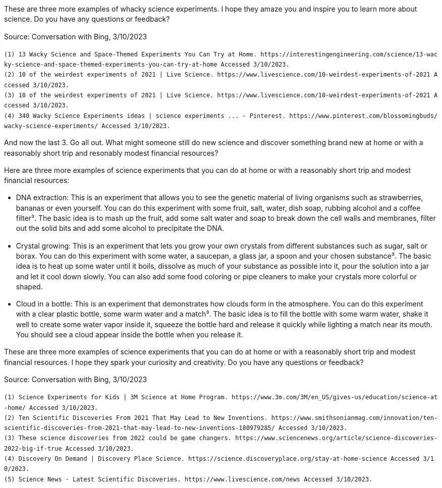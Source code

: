 These are three more examples of whacky science experiments. I hope they amaze you and inspire you to learn more about science. Do you have any questions or feedback?

Source: Conversation with Bing, 3/10/2023

    (1) 13 Wacky Science and Space-Themed Experiments You Can Try at Home. https://interestingengineering.com/science/13-wacky-science-and-space-themed-experiments-you-can-try-at-home Accessed 3/10/2023.
    (2) 10 of the weirdest experiments of 2021 | Live Science. https://www.livescience.com/10-weirdest-experiments-of-2021 Accessed 3/10/2023.
    (3) 10 of the weirdest experiments of 2021 | Live Science. https://www.livescience.com/10-weirdest-experiments-of-2021 Accessed 3/10/2023.
    (4) 340 Wacky Science Experiments ideas | science experiments ... - Pinterest. https://www.pinterest.com/blossomingbuds/wacky-science-experiments/ Accessed 3/10/2023.

And now the last 3. Go all out. What might someone still do new science and discover something brand new at home or with a reasonably short trip and resonably modest financial resources?

Here are three more examples of science experiments that you can do at home or with a reasonably short trip and modest financial resources:

- DNA extraction: This is an experiment that allows you to see the genetic material of living organisms such as strawberries, bananas or even yourself. You can do this experiment with some fruit, salt, water, dish soap, rubbing alcohol and a coffee filter³. The basic idea is to mash up the fruit, add some salt water and soap to break down the cell walls and membranes, filter out the solid bits and add some alcohol to precipitate the DNA.

- Crystal growing: This is an experiment that lets you grow your own crystals from different substances such as sugar, salt or borax. You can do this experiment with some water, a saucepan, a glass jar, a spoon and your chosen substance³. The basic idea is to heat up some water until it boils, dissolve as much of your substance as possible into it, pour the solution into a jar and let it cool down slowly. You can also add some food coloring or pipe cleaners to make your crystals more colorful or shaped.

- Cloud in a bottle: This is an experiment that demonstrates how clouds form in the atmosphere. You can do this experiment with a clear plastic bottle, some warm water and a match³. The basic idea is to fill the bottle with some warm water, shake it well to create some water vapor inside it, squeeze the bottle hard and release it quickly while lighting a match near its mouth. You should see a cloud appear inside the bottle when you release it.

These are three more examples of science experiments that you can do at home or with a reasonably short trip and modest financial resources. I hope they spark your curiosity and creativity. Do you have any questions or feedback?

Source: Conversation with Bing, 3/10/2023

    (1) Science Experiments for Kids | 3M Science at Home Program. https://www.3m.com/3M/en_US/gives-us/education/science-at-home/ Accessed 3/10/2023.
    (2) Ten Scientific Discoveries From 2021 That May Lead to New Inventions. https://www.smithsonianmag.com/innovation/ten-scientific-discoveries-from-2021-that-may-lead-to-new-inventions-180979285/ Accessed 3/10/2023.
    (3) These science discoveries from 2022 could be game changers. https://www.sciencenews.org/article/science-discoveries-2022-big-if-true Accessed 3/10/2023.
    (4) Discovery On Demand | Discovery Place Science. https://science.discoveryplace.org/stay-at-home-science Accessed 3/10/2023.
    (5) Science News - Latest Scientific Discoveries. https://www.livescience.com/news Accessed 3/10/2023.
